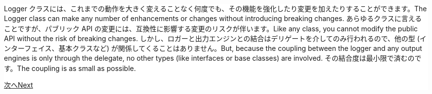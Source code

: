 <span data-ttu-id="737c1-209">Logger クラスには、これまでの動作を大きく変えることなく何度でも、その機能を強化したり変更を加えたりすることができます。</span><span class="sxs-lookup"><span data-stu-id="737c1-209">The Logger class can make any number of enhancements or changes without introducing breaking changes.</span></span> <span data-ttu-id="737c1-210">あらゆるクラスに言えることですが、パブリック API の変更には、互換性に影響する変更のリスクが伴います。</span><span class="sxs-lookup"><span data-stu-id="737c1-210">Like any class, you cannot modify the public API without the risk of breaking changes.</span></span> <span data-ttu-id="737c1-211">しかし、ロガーと出力エンジンとの結合はデリゲートを介してのみ行われるので、他の型 (インターフェイス、基本クラスなど) が関係してくることはありません。</span><span class="sxs-lookup"><span data-stu-id="737c1-211">But, because the coupling between the logger and any output engines is only through the delegate, no other types (like interfaces or base classes) are involved.</span></span> <span data-ttu-id="737c1-212">その結合度は最小限で済むのです。</span><span class="sxs-lookup"><span data-stu-id="737c1-212">The coupling is as small as possible.</span></span>

[<span data-ttu-id="737c1-213">次へ</span><span class="sxs-lookup"><span data-stu-id="737c1-213">Next</span></span>](events-overview.md)
